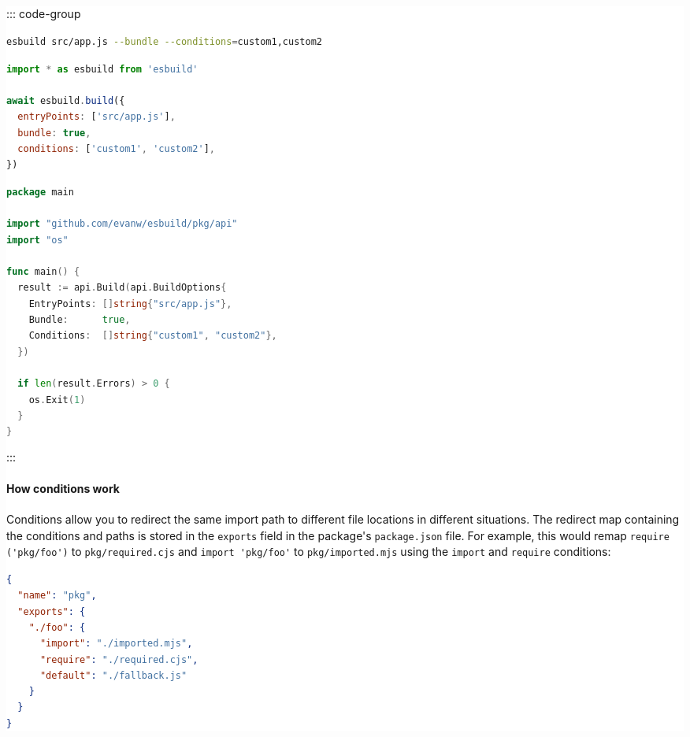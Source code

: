 ::: code-group

```bash [CLI]
esbuild src/app.js --bundle --conditions=custom1,custom2
```

```js [JS]
import * as esbuild from 'esbuild'

await esbuild.build({
  entryPoints: ['src/app.js'],
  bundle: true,
  conditions: ['custom1', 'custom2'],
})
```

```go [Go]
package main

import "github.com/evanw/esbuild/pkg/api"
import "os"

func main() {
  result := api.Build(api.BuildOptions{
    EntryPoints: []string{"src/app.js"},
    Bundle:      true,
    Conditions:  []string{"custom1", "custom2"},
  })

  if len(result.Errors) > 0 {
    os.Exit(1)
  }
}
```

:::

#### How conditions work

Conditions allow you to redirect the same import path to different file locations in different situations. The redirect map containing the conditions and paths is stored in the `exports` field in the package's `package.json` file. For example, this would remap `require('pkg/foo')` to `pkg/required.cjs` and `import 'pkg/foo'` to `pkg/imported.mjs` using the `import` and `require` conditions:

```json
{
  "name": "pkg",
  "exports": {
    "./foo": {
      "import": "./imported.mjs",
      "require": "./required.cjs",
      "default": "./fallback.js"
    }
  }
}
```
